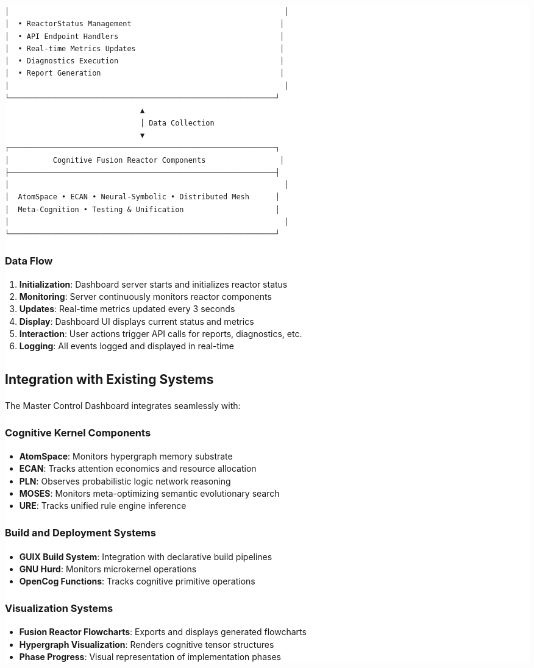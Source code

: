 ```
│                                                               │
│  • ReactorStatus Management                                  │
│  • API Endpoint Handlers                                     │
│  • Real-time Metrics Updates                                 │
│  • Diagnostics Execution                                     │
│  • Report Generation                                         │
│                                                               │
└─────────────────────────────────────────────────────────────┘
                               ▲
                               │ Data Collection
                               ▼
┌─────────────────────────────────────────────────────────────┐
│          Cognitive Fusion Reactor Components                 │
├─────────────────────────────────────────────────────────────┤
│                                                               │
│  AtomSpace • ECAN • Neural-Symbolic • Distributed Mesh      │
│  Meta-Cognition • Testing & Unification                     │
│                                                               │
└─────────────────────────────────────────────────────────────┘
```

### Data Flow

1. **Initialization**: Dashboard server starts and initializes reactor status
2. **Monitoring**: Server continuously monitors reactor components
3. **Updates**: Real-time metrics updated every 3 seconds
4. **Display**: Dashboard UI displays current status and metrics
5. **Interaction**: User actions trigger API calls for reports, diagnostics, etc.
6. **Logging**: All events logged and displayed in real-time

## Integration with Existing Systems

The Master Control Dashboard integrates seamlessly with:

### Cognitive Kernel Components
- **AtomSpace**: Monitors hypergraph memory substrate
- **ECAN**: Tracks attention economics and resource allocation
- **PLN**: Observes probabilistic logic network reasoning
- **MOSES**: Monitors meta-optimizing semantic evolutionary search
- **URE**: Tracks unified rule engine inference

### Build and Deployment Systems
- **GUIX Build System**: Integration with declarative build pipelines
- **GNU Hurd**: Monitors microkernel operations
- **OpenCog Functions**: Tracks cognitive primitive operations

### Visualization Systems
- **Fusion Reactor Flowcharts**: Exports and displays generated flowcharts
- **Hypergraph Visualization**: Renders cognitive tensor structures
- **Phase Progress**: Visual representation of implementation phases
